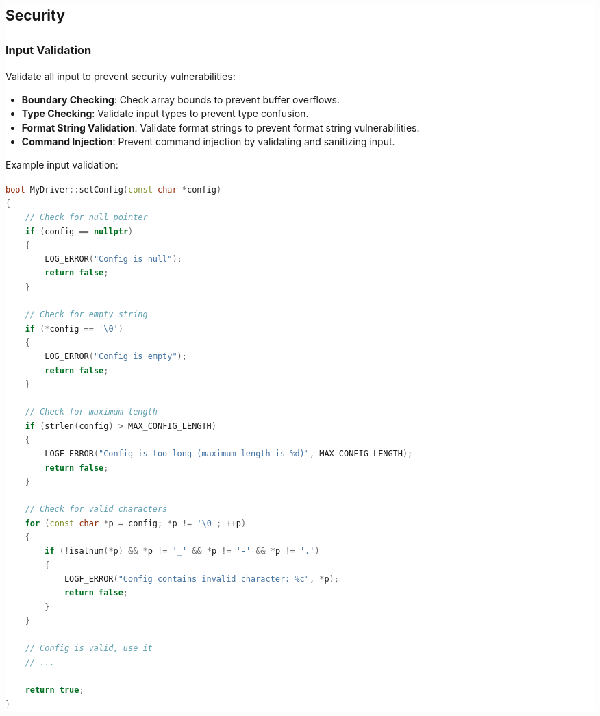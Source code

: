 ## Security

### Input Validation

Validate all input to prevent security vulnerabilities:

- **Boundary Checking**: Check array bounds to prevent buffer overflows.
- **Type Checking**: Validate input types to prevent type confusion.
- **Format String Validation**: Validate format strings to prevent format string vulnerabilities.
- **Command Injection**: Prevent command injection by validating and sanitizing input.

Example input validation:

```cpp
bool MyDriver::setConfig(const char *config)
{
    // Check for null pointer
    if (config == nullptr)
    {
        LOG_ERROR("Config is null");
        return false;
    }

    // Check for empty string
    if (*config == '\0')
    {
        LOG_ERROR("Config is empty");
        return false;
    }

    // Check for maximum length
    if (strlen(config) > MAX_CONFIG_LENGTH)
    {
        LOGF_ERROR("Config is too long (maximum length is %d)", MAX_CONFIG_LENGTH);
        return false;
    }

    // Check for valid characters
    for (const char *p = config; *p != '\0'; ++p)
    {
        if (!isalnum(*p) && *p != '_' && *p != '-' && *p != '.')
        {
            LOGF_ERROR("Config contains invalid character: %c", *p);
            return false;
        }
    }

    // Config is valid, use it
    // ...

    return true;
}
```
